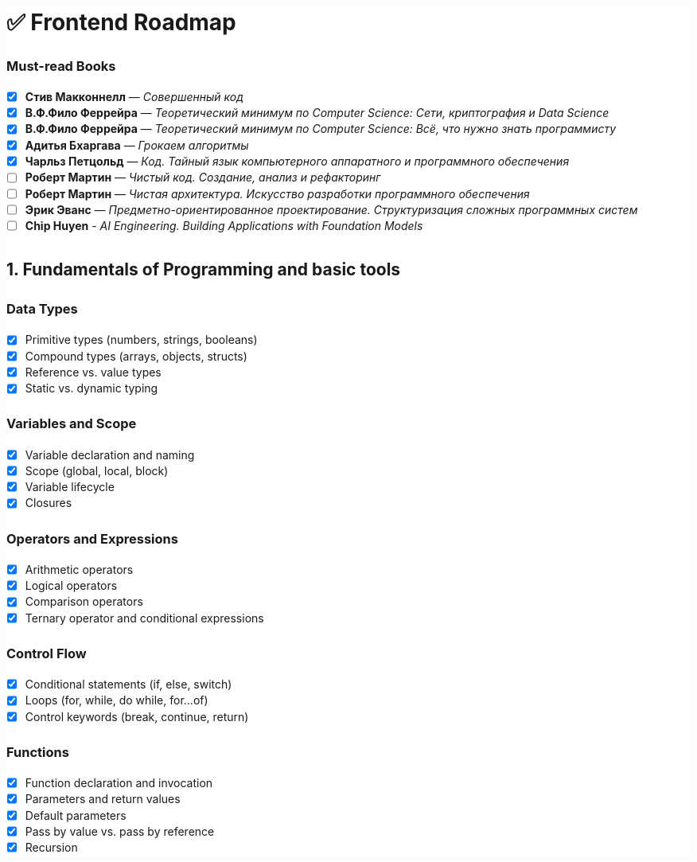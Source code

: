 # ✅ Frontend Roadmap

### Must-read Books

- [x] **Стив Макконнелл** — _Совершенный код_
- [x] **В.Ф.Фило Феррейра** — _Теоретический минимум по Computer Science: Сети, криптография и Data Science_
- [x] **В.Ф.Фило Феррейра** — _Теоретический минимум по Computer Science: Всё, что нужно знать программисту_
- [x] **Адитья Бхаргава** — _Грокаем алгоритмы_
- [x] **Чарльз Петцольд** — _Код. Тайный язык компьютерного аппаратного и программного обеспечения_
- [ ] **Роберт Мартин** — _Чистый код. Создание, анализ и рефакторинг_
- [ ] **Роберт Мартин** — _Чистая архитектура. Искусство разработки программного обеспечения_
- [ ] **Эрик Эванс** — _Предметно-ориентированное проектирование. Структуризация сложных программных систем_
- [ ] **Chip Huyen** - _AI Engineering. Building Applications with Foundation Models_

## 1. Fundamentals of Programming and basic tools

### Data Types

- [x] Primitive types (numbers, strings, booleans)
- [x] Compound types (arrays, objects, structs)
- [x] Reference vs. value types
- [x] Static vs. dynamic typing

### Variables and Scope

- [x] Variable declaration and naming
- [x] Scope (global, local, block)
- [x] Variable lifecycle
- [x] Closures

### Operators and Expressions

- [x] Arithmetic operators
- [x] Logical operators
- [x] Comparison operators
- [x] Ternary operator and conditional expressions

### Control Flow

- [x] Conditional statements (if, else, switch)
- [x] Loops (for, while, do while, for...of)
- [x] Control keywords (break, continue, return)

### Functions

- [x] Function declaration and invocation
- [x] Parameters and return values
- [x] Default parameters
- [x] Pass by value vs. pass by reference
- [x] Recursion

